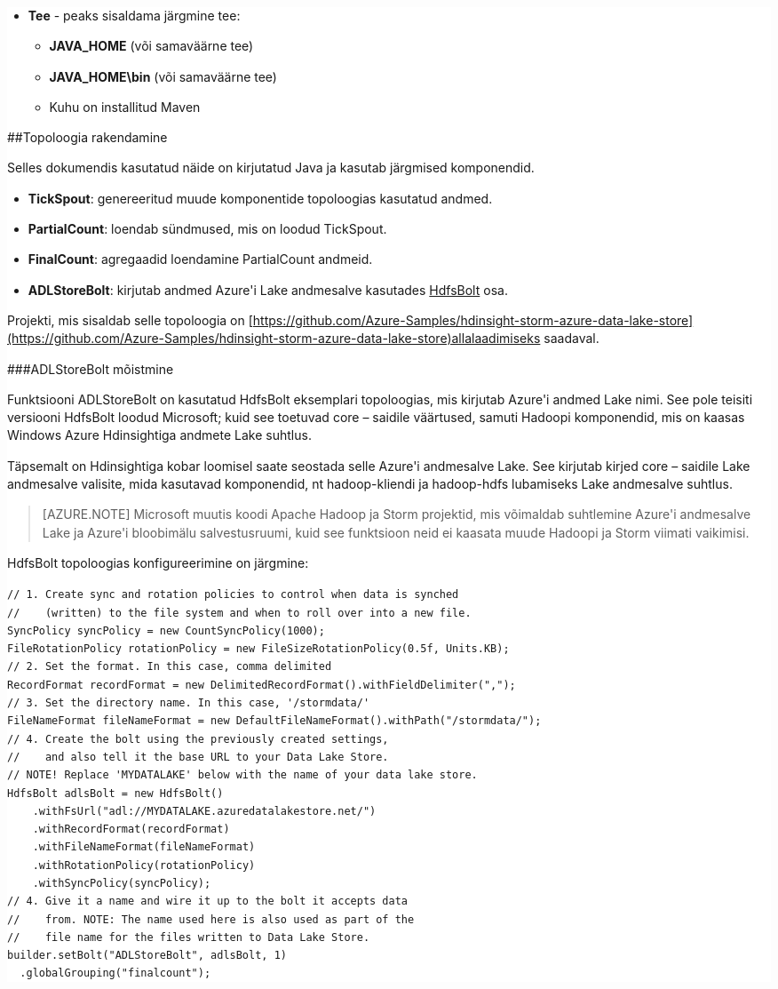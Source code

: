 * __Tee__ - peaks sisaldama järgmine tee:

    * __JAVA\_HOME__ (või samaväärne tee)
    
    * __JAVA\_HOME\bin__ (või samaväärne tee)
    
    * Kuhu on installitud Maven

##<a name="topology-implementation"></a>Topoloogia rakendamine

Selles dokumendis kasutatud näide on kirjutatud Java ja kasutab järgmised komponendid.

* __TickSpout__: genereeritud muude komponentide topoloogias kasutatud andmed.

* __PartialCount__: loendab sündmused, mis on loodud TickSpout.

* __FinalCount__: agregaadid loendamine PartialCount andmeid.

* __ADLStoreBolt__: kirjutab andmed Azure'i Lake andmesalve kasutades [HdfsBolt](http://storm.apache.org/javadoc/apidocs/org/apache/storm/hdfs/bolt/HdfsBolt.html) osa.

Projekti, mis sisaldab selle topoloogia on [https://github.com/Azure-Samples/hdinsight-storm-azure-data-lake-store](https://github.com/Azure-Samples/hdinsight-storm-azure-data-lake-store)allalaadimiseks saadaval.

###<a name="understanding-adlstorebolt"></a>ADLStoreBolt mõistmine

Funktsiooni ADLStoreBolt on kasutatud HdfsBolt eksemplari topoloogias, mis kirjutab Azure'i andmed Lake nimi. See pole teisiti versiooni HdfsBolt loodud Microsoft; kuid see toetuvad core – saidile väärtused, samuti Hadoopi komponendid, mis on kaasas Windows Azure Hdinsightiga andmete Lake suhtlus.

Täpsemalt on Hdinsightiga kobar loomisel saate seostada selle Azure'i andmesalve Lake. See kirjutab kirjed core – saidile Lake andmesalve valisite, mida kasutavad komponendid, nt hadoop-kliendi ja hadoop-hdfs lubamiseks Lake andmesalve suhtlus.

> [AZURE.NOTE] Microsoft muutis koodi Apache Hadoop ja Storm projektid, mis võimaldab suhtlemine Azure'i andmesalve Lake ja Azure'i bloobimälu salvestusruumi, kuid see funktsioon neid ei kaasata muude Hadoopi ja Storm viimati vaikimisi.

HdfsBolt topoloogias konfigureerimine on järgmine:

    // 1. Create sync and rotation policies to control when data is synched
    //    (written) to the file system and when to roll over into a new file.
    SyncPolicy syncPolicy = new CountSyncPolicy(1000);
    FileRotationPolicy rotationPolicy = new FileSizeRotationPolicy(0.5f, Units.KB);
    // 2. Set the format. In this case, comma delimited
    RecordFormat recordFormat = new DelimitedRecordFormat().withFieldDelimiter(",");
    // 3. Set the directory name. In this case, '/stormdata/'
    FileNameFormat fileNameFormat = new DefaultFileNameFormat().withPath("/stormdata/");
    // 4. Create the bolt using the previously created settings,
    //    and also tell it the base URL to your Data Lake Store.
    // NOTE! Replace 'MYDATALAKE' below with the name of your data lake store.
    HdfsBolt adlsBolt = new HdfsBolt()
        .withFsUrl("adl://MYDATALAKE.azuredatalakestore.net/")
        .withRecordFormat(recordFormat)
        .withFileNameFormat(fileNameFormat)
        .withRotationPolicy(rotationPolicy)
        .withSyncPolicy(syncPolicy);
    // 4. Give it a name and wire it up to the bolt it accepts data
    //    from. NOTE: The name used here is also used as part of the
    //    file name for the files written to Data Lake Store.
    builder.setBolt("ADLStoreBolt", adlsBolt, 1)
      .globalGrouping("finalcount");
      